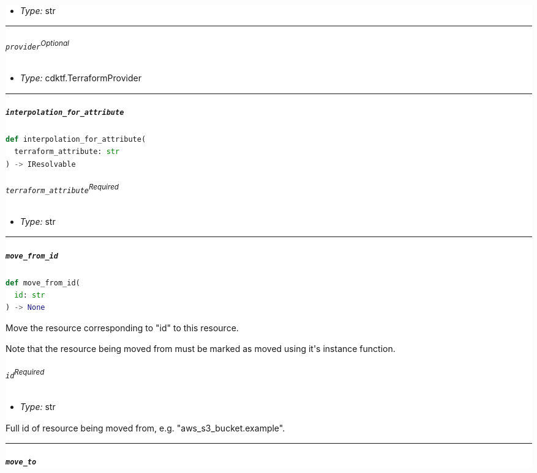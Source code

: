 - *Type:* str

---

###### `provider`<sup>Optional</sup> <a name="provider" id="@cdktf/provider-azurerm.maintenanceAssignmentDedicatedHost.MaintenanceAssignmentDedicatedHost.importFrom.parameter.provider"></a>

- *Type:* cdktf.TerraformProvider

---

##### `interpolation_for_attribute` <a name="interpolation_for_attribute" id="@cdktf/provider-azurerm.maintenanceAssignmentDedicatedHost.MaintenanceAssignmentDedicatedHost.interpolationForAttribute"></a>

```python
def interpolation_for_attribute(
  terraform_attribute: str
) -> IResolvable
```

###### `terraform_attribute`<sup>Required</sup> <a name="terraform_attribute" id="@cdktf/provider-azurerm.maintenanceAssignmentDedicatedHost.MaintenanceAssignmentDedicatedHost.interpolationForAttribute.parameter.terraformAttribute"></a>

- *Type:* str

---

##### `move_from_id` <a name="move_from_id" id="@cdktf/provider-azurerm.maintenanceAssignmentDedicatedHost.MaintenanceAssignmentDedicatedHost.moveFromId"></a>

```python
def move_from_id(
  id: str
) -> None
```

Move the resource corresponding to "id" to this resource.

Note that the resource being moved from must be marked as moved using it's instance function.

###### `id`<sup>Required</sup> <a name="id" id="@cdktf/provider-azurerm.maintenanceAssignmentDedicatedHost.MaintenanceAssignmentDedicatedHost.moveFromId.parameter.id"></a>

- *Type:* str

Full id of resource being moved from, e.g. "aws_s3_bucket.example".

---

##### `move_to` <a name="move_to" id="@cdktf/provider-azurerm.maintenanceAssignmentDedicatedHost.MaintenanceAssignmentDedicatedHost.moveTo"></a>
